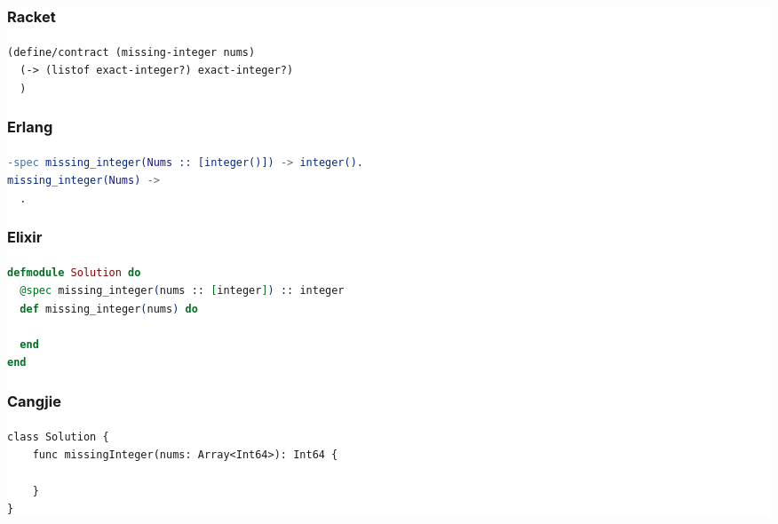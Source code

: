 ### Racket

```racket
(define/contract (missing-integer nums)
  (-> (listof exact-integer?) exact-integer?)
  )
```

### Erlang

```erlang
-spec missing_integer(Nums :: [integer()]) -> integer().
missing_integer(Nums) ->
  .
```

### Elixir

```elixir
defmodule Solution do
  @spec missing_integer(nums :: [integer]) :: integer
  def missing_integer(nums) do
    
  end
end
```

### Cangjie

```cangjie
class Solution {
    func missingInteger(nums: Array<Int64>): Int64 {

    }
}
```

